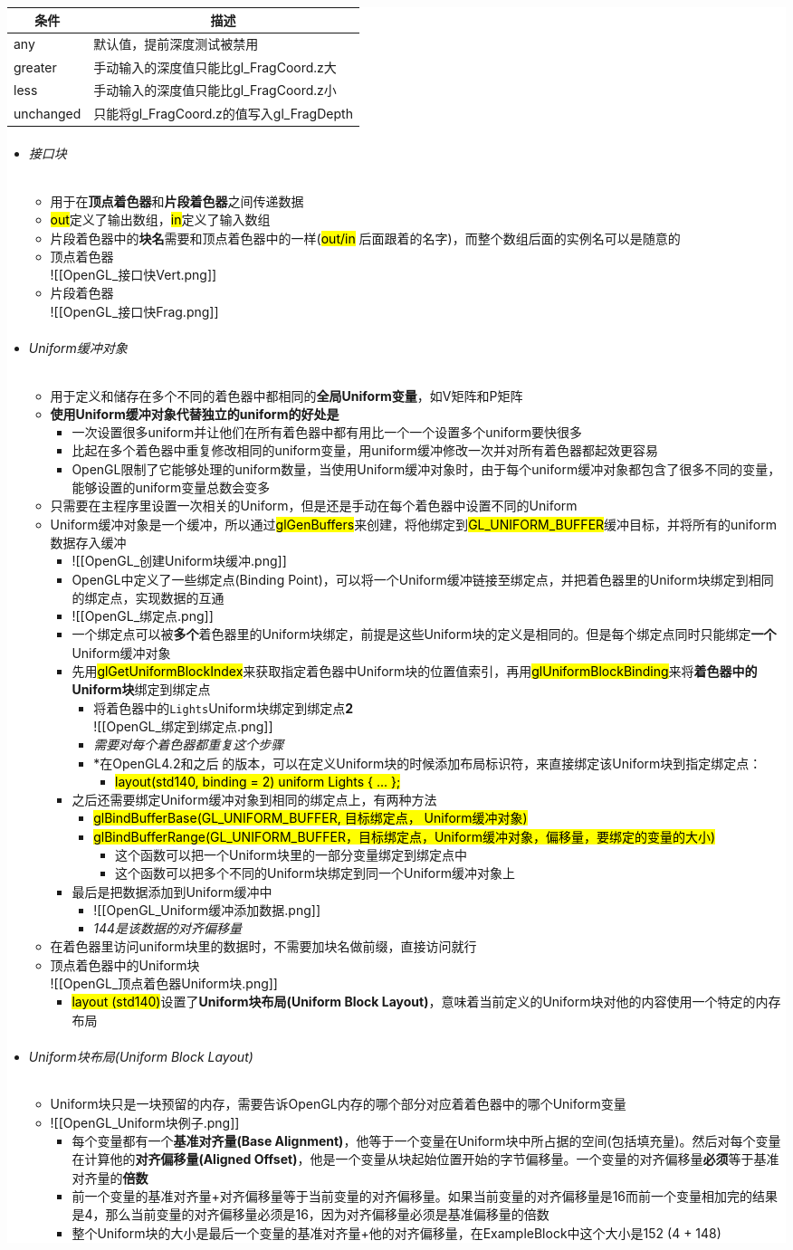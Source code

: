 | 条件 | 描述                                   |
| ---------------------- | -------------------------------------- |
| any                    | 默认值，提前深度测试被禁用             |
| greater                | 手动输入的深度值只能比gl_FragCoord.z大 |
| less                   | 手动输入的深度值只能比gl_FragCoord.z小 |
| unchanged              | 只能将gl_FragCoord.z的值写入gl_FragDepth                                     |

- ###### 接口块
	- 用于在**顶点着色器**和**片段着色器**之间传递数据
	- <mark>out</mark>定义了输出数组，<mark>in</mark>定义了输入数组
	- 片段着色器中的**块名**需要和顶点着色器中的一样(<mark>out/in</mark> 后面跟着的名字)，而整个数组后面的实例名可以是随意的
	- 顶点着色器<br>![[OpenGL_接口快Vert.png]]
	- 片段着色器<br>![[OpenGL_接口快Frag.png]]
- ###### Uniform缓冲对象
	- 用于定义和储存在多个不同的着色器中都相同的**全局Uniform变量**，如V矩阵和P矩阵
	- **使用Uniform缓冲对象代替独立的uniform的好处是**
		- 一次设置很多uniform并让他们在所有着色器中都有用比一个一个设置多个uniform要快很多
		- 比起在多个着色器中重复修改相同的uniform变量，用uniform缓冲修改一次并对所有着色器都起效更容易
		- OpenGL限制了它能够处理的uniform数量，当使用Uniform缓冲对象时，由于每个uniform缓冲对象都包含了很多不同的变量，能够设置的uniform变量总数会变多
	- 只需要在主程序里设置一次相关的Uniform，但是还是手动在每个着色器中设置不同的Uniform
	- Uniform缓冲对象是一个缓冲，所以通过<mark>glGenBuffers</mark>来创建，将他绑定到<mark>GL_UNIFORM_BUFFER</mark>缓冲目标，并将所有的uniform数据存入缓冲
		- ![[OpenGL_创建Uniform块缓冲.png]]
		- OpenGL中定义了一些绑定点(Binding Point)，可以将一个Uniform缓冲链接至绑定点，并把着色器里的Uniform块绑定到相同的绑定点，实现数据的互通
		- ![[OpenGL_绑定点.png]]
		- 一个绑定点可以被**多个**着色器里的Uniform块绑定，前提是这些Uniform块的定义是相同的。但是每个绑定点同时只能绑定**一个**Uniform缓冲对象
		- 先用<mark>glGetUniformBlockIndex</mark>来获取指定着色器中Uniform块的位置值索引，再用<mark>glUniformBlockBinding</mark>来将**着色器中的Uniform块**绑定到绑定点
			- 将着色器中的`Lights`Uniform块绑定到绑定点**2**<br>![[OpenGL_绑定到绑定点.png]]
			- *需要对每个着色器都重复这个步骤*
			- *在OpenGL4.2和之后 的版本，可以在定义Uniform块的时候添加布局标识符，来直接绑定该Uniform块到指定绑定点：
				- <mark>layout(std140, binding = 2) uniform Lights { ... };</mark>
		- 之后还需要绑定Uniform缓冲对象到相同的绑定点上，有两种方法
			- <mark>glBindBufferBase(GL_UNIFORM_BUFFER, 目标绑定点， Uniform缓冲对象)</mark>
			- <mark>glBindBufferRange(GL_UNIFORM_BUFFER，目标绑定点，Uniform缓冲对象，偏移量，要绑定的变量的大小)</mark>
				- 这个函数可以把一个Uniform块里的一部分变量绑定到绑定点中
				- 这个函数可以把多个不同的Uniform块绑定到同一个Uniform缓冲对象上
		- 最后是把数据添加到Uniform缓冲中
			- ![[OpenGL_Uniform缓冲添加数据.png]]
			- *144是该数据的对齐偏移量*
	- 在着色器里访问uniform块里的数据时，不需要加块名做前缀，直接访问就行
	- 顶点着色器中的Uniform块<br>![[OpenGL_顶点着色器Uniform块.png]]
		- <mark>layout (std140)</mark>设置了**Uniform块布局(Uniform Block Layout)**，意味着当前定义的Uniform块对他的内容使用一个特定的内存布局
- ###### Uniform块布局(Uniform Block Layout)
	- Uniform块只是一块预留的内存，需要告诉OpenGL内存的哪个部分对应着着色器中的哪个Uniform变量
	- ![[OpenGL_Uniform块例子.png]]
		- 每个变量都有一个**基准对齐量(Base Alignment)**，他等于一个变量在Uniform块中所占据的空间(包括填充量)。然后对每个变量在计算他的**对齐偏移量(Aligned Offset)**，他是一个变量从块起始位置开始的字节偏移量。一个变量的对齐偏移量**必须**等于基准对齐量的**倍数**
		- 前一个变量的基准对齐量+对齐偏移量等于当前变量的对齐偏移量。如果当前变量的对齐偏移量是16而前一个变量相加完的结果是4，那么当前变量的对齐偏移量必须是16，因为对齐偏移量必须是基准偏移量的倍数
		- 整个Uniform块的大小是最后一个变量的基准对齐量+他的对齐偏移量，在ExampleBlock中这个大小是152 (4 + 148)
